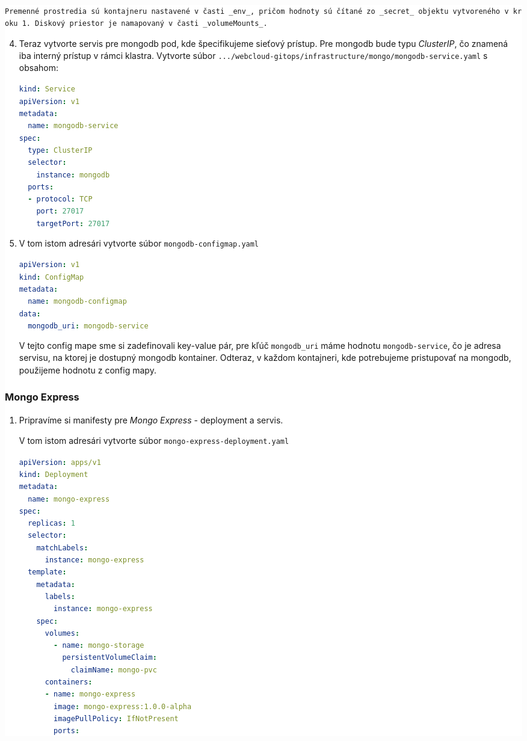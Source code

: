     Premenné prostredia sú kontajneru nastavené v časti _env_, pričom hodnoty sú čítané zo _secret_ objektu vytvoreného v kroku 1. Diskový priestor je namapovaný v časti _volumeMounts_.

4. Teraz vytvorte servis pre mongodb pod, kde špecifikujeme sieťový prístup. Pre mongodb bude typu _ClusterIP_, čo znamená iba interný prístup v rámci klastra. Vytvorte súbor `.../webcloud-gitops/infrastructure/mongo/mongodb-service.yaml` s obsahom:

    ```yaml
    kind: Service
    apiVersion: v1
    metadata:
      name: mongodb-service
    spec:
      type: ClusterIP
      selector:
        instance: mongodb
      ports:
      - protocol: TCP
        port: 27017
        targetPort: 27017
    ```

5. V tom istom adresári vytvorte súbor `mongodb-configmap.yaml`

    ```yaml
    apiVersion: v1
    kind: ConfigMap
    metadata:
      name: mongodb-configmap
    data:
      mongodb_uri: mongodb-service
    ```

    V tejto config mape sme si zadefinovali key-value pár, pre kľúč `mongodb_uri` máme hodnotu `mongodb-service`, čo je adresa servisu, na ktorej je dostupný mongodb kontainer. Odteraz, v každom kontajneri, kde potrebujeme pristupovať na mongodb, použijeme hodnotu z config mapy.

### Mongo Express

1. Pripravíme si manifesty pre _Mongo Express_ - deployment a servis.

    V tom istom adresári vytvorte súbor `mongo-express-deployment.yaml`

    ```yaml
    apiVersion: apps/v1
    kind: Deployment
    metadata:
      name: mongo-express
    spec:
      replicas: 1
      selector:
        matchLabels:
          instance: mongo-express
      template:
        metadata:
          labels:
            instance: mongo-express
        spec:
          volumes:
            - name: mongo-storage
              persistentVolumeClaim:
                claimName: mongo-pvc
          containers:
          - name: mongo-express
            image: mongo-express:1.0.0-alpha
            imagePullPolicy: IfNotPresent
            ports:
